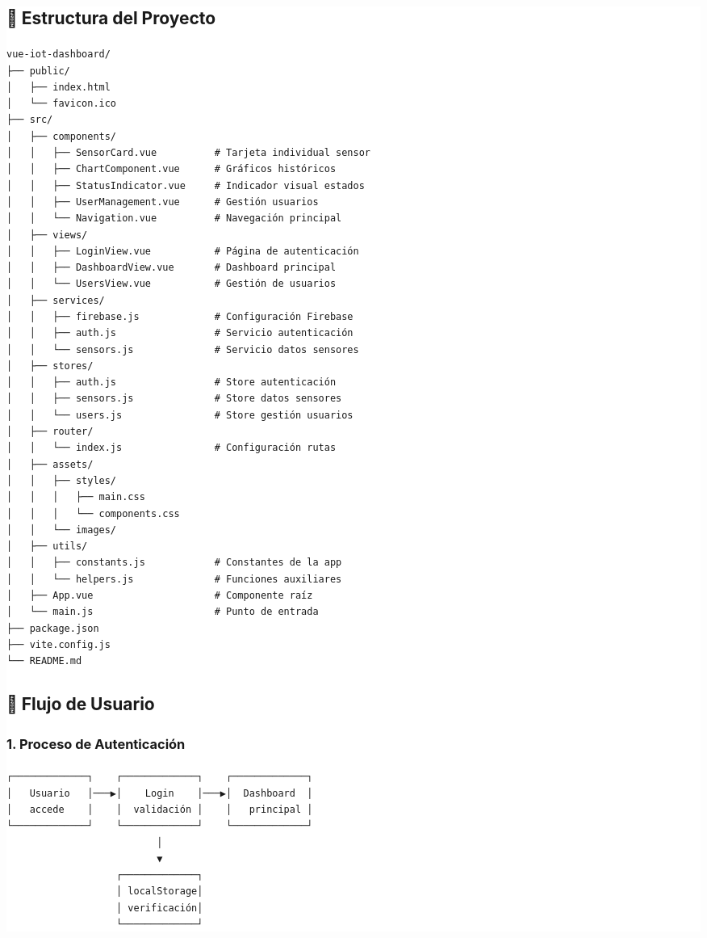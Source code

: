 ## 📁 Estructura del Proyecto

```
vue-iot-dashboard/
├── public/
│   ├── index.html
│   └── favicon.ico
├── src/
│   ├── components/
│   │   ├── SensorCard.vue          # Tarjeta individual sensor
│   │   ├── ChartComponent.vue      # Gráficos históricos
│   │   ├── StatusIndicator.vue     # Indicador visual estados
│   │   ├── UserManagement.vue      # Gestión usuarios
│   │   └── Navigation.vue          # Navegación principal
│   ├── views/
│   │   ├── LoginView.vue           # Página de autenticación
│   │   ├── DashboardView.vue       # Dashboard principal
│   │   └── UsersView.vue           # Gestión de usuarios
│   ├── services/
│   │   ├── firebase.js             # Configuración Firebase
│   │   ├── auth.js                 # Servicio autenticación
│   │   └── sensors.js              # Servicio datos sensores
│   ├── stores/
│   │   ├── auth.js                 # Store autenticación
│   │   ├── sensors.js              # Store datos sensores
│   │   └── users.js                # Store gestión usuarios
│   ├── router/
│   │   └── index.js                # Configuración rutas
│   ├── assets/
│   │   ├── styles/
│   │   │   ├── main.css
│   │   │   └── components.css
│   │   └── images/
│   ├── utils/
│   │   ├── constants.js            # Constantes de la app
│   │   └── helpers.js              # Funciones auxiliares
│   ├── App.vue                     # Componente raíz
│   └── main.js                     # Punto de entrada
├── package.json
├── vite.config.js
└── README.md
```

## 🔄 Flujo de Usuario

### 1. Proceso de Autenticación
```
┌─────────────┐    ┌─────────────┐    ┌─────────────┐
│   Usuario   │───▶│    Login    │───▶│  Dashboard  │
│   accede    │    │  validación │    │   principal │
└─────────────┘    └─────────────┘    └─────────────┘
                          │
                          ▼
                   ┌─────────────┐
                   │ localStorage│
                   │ verificación│
                   └─────────────┘
```
